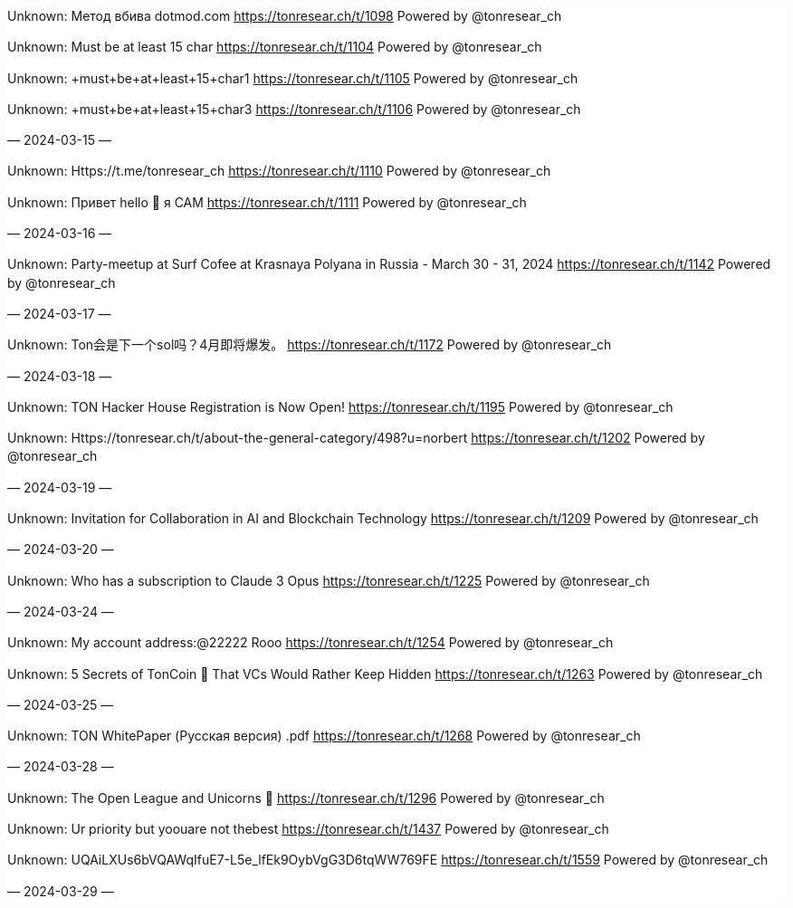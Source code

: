 Unknown: Метод вбива dotmod.com  https://tonresear.ch/t/1098  Powered by @tonresear_ch

Unknown: Must be at least 15 char  https://tonresear.ch/t/1104  Powered by @tonresear_ch

Unknown: +must+be+at+least+15+char1  https://tonresear.ch/t/1105  Powered by @tonresear_ch

Unknown: +must+be+at+least+15+char3  https://tonresear.ch/t/1106  Powered by @tonresear_ch

— 2024-03-15 —

Unknown: Https://t.me/tonresear_ch  https://tonresear.ch/t/1110  Powered by @tonresear_ch

Unknown: Привет hello 👋 я CAM  https://tonresear.ch/t/1111  Powered by @tonresear_ch

— 2024-03-16 —

Unknown: Party-meetup at Surf Cofee at Krasnaya Polyana in Russia - March 30 - 31, 2024  https://tonresear.ch/t/1142  Powered by @tonresear_ch

— 2024-03-17 —

Unknown: Ton会是下一个sol吗？4月即将爆发。  https://tonresear.ch/t/1172  Powered by @tonresear_ch

— 2024-03-18 —

Unknown: TON Hacker House Registration is Now Open!  https://tonresear.ch/t/1195  Powered by @tonresear_ch

Unknown: Https://tonresear.ch/t/about-the-general-category/498?u=norbert  https://tonresear.ch/t/1202  Powered by @tonresear_ch

— 2024-03-19 —

Unknown: Invitation for Collaboration in AI and Blockchain Technology  https://tonresear.ch/t/1209  Powered by @tonresear_ch

— 2024-03-20 —

Unknown: Who has a subscription to Claude 3 Opus  https://tonresear.ch/t/1225  Powered by @tonresear_ch

— 2024-03-24 —

Unknown: My account address:@22222 Rooo  https://tonresear.ch/t/1254  Powered by @tonresear_ch

Unknown: 5 Secrets of TonCoin 💎 That VCs Would Rather Keep Hidden  https://tonresear.ch/t/1263  Powered by @tonresear_ch

— 2024-03-25 —

Unknown: TON WhitePaper (Русская версия) .pdf  https://tonresear.ch/t/1268  Powered by @tonresear_ch

— 2024-03-28 —

Unknown: The Open League and Unicorns 🦄  https://tonresear.ch/t/1296  Powered by @tonresear_ch

Unknown: Ur priority but yoouare not thebest  https://tonresear.ch/t/1437  Powered by @tonresear_ch

Unknown: UQAiLXUs6bVQAWqIfuE7-L5e_lfEk9OybVgG3D6tqWW769FE  https://tonresear.ch/t/1559  Powered by @tonresear_ch

— 2024-03-29 —
